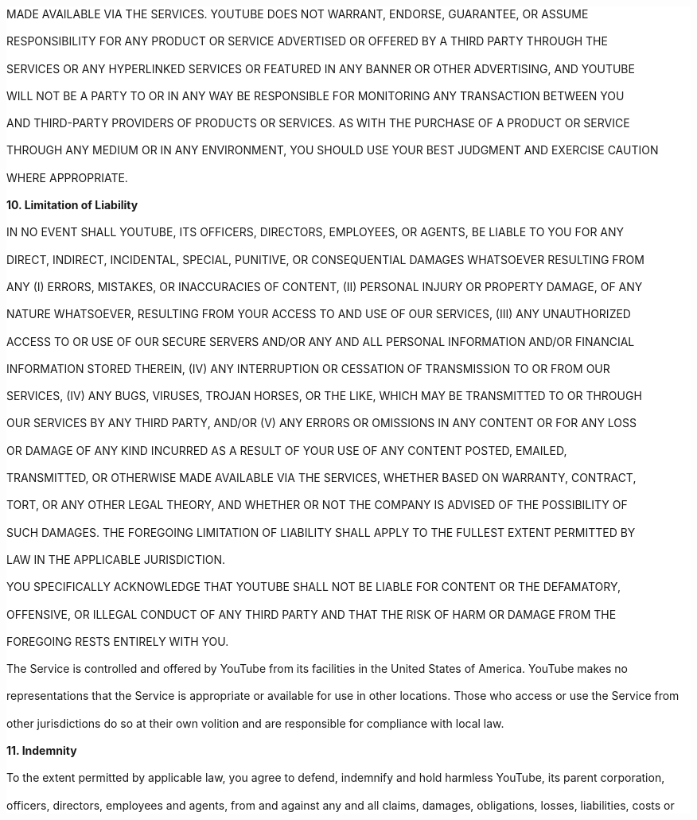 MADE AVAILABLE VIA THE SERVICES. YOUTUBE DOES NOT WARRANT, ENDORSE, GUARANTEE, OR ASSUME

RESPONSIBILITY FOR ANY PRODUCT OR SERVICE ADVERTISED OR OFFERED BY A THIRD PARTY THROUGH THE

SERVICES OR ANY HYPERLINKED SERVICES OR FEATURED IN ANY BANNER OR OTHER ADVERTISING, AND YOUTUBE

WILL NOT BE A PARTY TO OR IN ANY WAY BE RESPONSIBLE FOR MONITORING ANY TRANSACTION BETWEEN YOU

AND THIRD-PARTY PROVIDERS OF PRODUCTS OR SERVICES. AS WITH THE PURCHASE OF A PRODUCT OR SERVICE

THROUGH ANY MEDIUM OR IN ANY ENVIRONMENT, YOU SHOULD USE YOUR BEST JUDGMENT AND EXERCISE CAUTION

WHERE APPROPRIATE.

**10. Limitation of Liability**

IN NO EVENT SHALL YOUTUBE, ITS OFFICERS, DIRECTORS, EMPLOYEES, OR AGENTS, BE LIABLE TO YOU FOR ANY

DIRECT, INDIRECT, INCIDENTAL, SPECIAL, PUNITIVE, OR CONSEQUENTIAL DAMAGES WHATSOEVER RESULTING FROM

ANY (I) ERRORS, MISTAKES, OR INACCURACIES OF CONTENT, (II) PERSONAL INJURY OR PROPERTY DAMAGE, OF ANY

NATURE WHATSOEVER, RESULTING FROM YOUR ACCESS TO AND USE OF OUR SERVICES, (III) ANY UNAUTHORIZED

ACCESS TO OR USE OF OUR SECURE SERVERS AND/OR ANY AND ALL PERSONAL INFORMATION AND/OR FINANCIAL

INFORMATION STORED THEREIN, (IV) ANY INTERRUPTION OR CESSATION OF TRANSMISSION TO OR FROM OUR

SERVICES, (IV) ANY BUGS, VIRUSES, TROJAN HORSES, OR THE LIKE, WHICH MAY BE TRANSMITTED TO OR THROUGH

OUR SERVICES BY ANY THIRD PARTY, AND/OR (V) ANY ERRORS OR OMISSIONS IN ANY CONTENT OR FOR ANY LOSS

OR DAMAGE OF ANY KIND INCURRED AS A RESULT OF YOUR USE OF ANY CONTENT POSTED, EMAILED,

TRANSMITTED, OR OTHERWISE MADE AVAILABLE VIA THE SERVICES, WHETHER BASED ON WARRANTY, CONTRACT,

TORT, OR ANY OTHER LEGAL THEORY, AND WHETHER OR NOT THE COMPANY IS ADVISED OF THE POSSIBILITY OF

SUCH DAMAGES. THE FOREGOING LIMITATION OF LIABILITY SHALL APPLY TO THE FULLEST EXTENT PERMITTED BY

LAW IN THE APPLICABLE JURISDICTION.

YOU SPECIFICALLY ACKNOWLEDGE THAT YOUTUBE SHALL NOT BE LIABLE FOR CONTENT OR THE DEFAMATORY,

OFFENSIVE, OR ILLEGAL CONDUCT OF ANY THIRD PARTY AND THAT THE RISK OF HARM OR DAMAGE FROM THE

FOREGOING RESTS ENTIRELY WITH YOU.

The Service is controlled and offered by YouTube from its facilities in the United States of America. YouTube makes no

representations that the Service is appropriate or available for use in other locations. Those who access or use the Service from

other jurisdictions do so at their own volition and are responsible for compliance with local law.

**11. Indemnity**

To the extent permitted by applicable law, you agree to defend, indemnify and hold harmless YouTube, its parent corporation,

officers, directors, employees and agents, from and against any and all claims, damages, obligations, losses, liabilities, costs or
